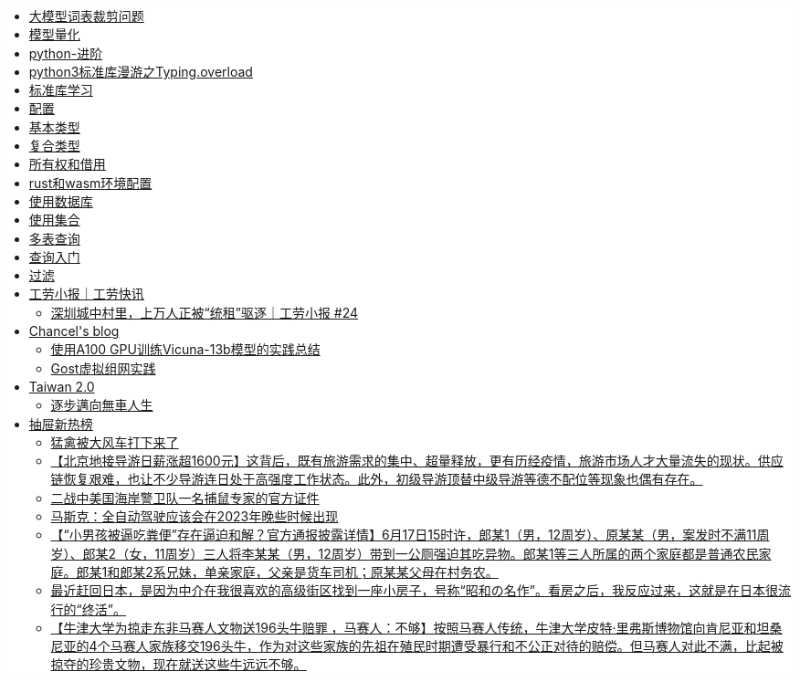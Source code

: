   - [大模型词表裁剪问题](https://wiki-mkdocs-topaz.vercel.app/%E8%AF%BB%E4%B9%A6%E7%AC%94%E8%AE%B0/%E7%BC%96%E7%A8%8B/llm/%E5%A4%A7%E6%A8%A1%E5%9E%8B%E8%AF%8D%E8%A1%A8%E8%A3%81%E5%89%AA%E9%97%AE%E9%A2%98/?utm_source=documentation&utm_medium=RSS&utm_campaign=feed-syndication)
  - [模型量化](https://wiki-mkdocs-topaz.vercel.app/%E8%AF%BB%E4%B9%A6%E7%AC%94%E8%AE%B0/%E7%BC%96%E7%A8%8B/llm/%E6%A8%A1%E5%9E%8B%E9%87%8F%E5%8C%96/?utm_source=documentation&utm_medium=RSS&utm_campaign=feed-syndication)
  - [python-进阶](https://wiki-mkdocs-topaz.vercel.app/%E8%AF%BB%E4%B9%A6%E7%AC%94%E8%AE%B0/%E7%BC%96%E7%A8%8B/python/python-%E8%BF%9B%E9%98%B6/?utm_source=documentation&utm_medium=RSS&utm_campaign=feed-syndication)
  - [python3标准库漫游之Typing.overload](https://wiki-mkdocs-topaz.vercel.app/%E8%AF%BB%E4%B9%A6%E7%AC%94%E8%AE%B0/%E7%BC%96%E7%A8%8B/python/python3%E6%A0%87%E5%87%86%E5%BA%93%E6%BC%AB%E6%B8%B8%E4%B9%8BTyping.overload/?utm_source=documentation&utm_medium=RSS&utm_campaign=feed-syndication)
  - [标准库学习](https://wiki-mkdocs-topaz.vercel.app/%E8%AF%BB%E4%B9%A6%E7%AC%94%E8%AE%B0/%E7%BC%96%E7%A8%8B/python/%E6%A0%87%E5%87%86%E5%BA%93%E5%AD%A6%E4%B9%A0/?utm_source=documentation&utm_medium=RSS&utm_campaign=feed-syndication)
  - [配置](https://wiki-mkdocs-topaz.vercel.app/%E8%AF%BB%E4%B9%A6%E7%AC%94%E8%AE%B0/%E7%BC%96%E7%A8%8B/python/django/%E9%85%8D%E7%BD%AE/?utm_source=documentation&utm_medium=RSS&utm_campaign=feed-syndication)
  - [基本类型](https://wiki-mkdocs-topaz.vercel.app/%E8%AF%BB%E4%B9%A6%E7%AC%94%E8%AE%B0/%E7%BC%96%E7%A8%8B/rust/course/%E5%9F%BA%E6%9C%AC%E7%B1%BB%E5%9E%8B/?utm_source=documentation&utm_medium=RSS&utm_campaign=feed-syndication)
  - [复合类型](https://wiki-mkdocs-topaz.vercel.app/%E8%AF%BB%E4%B9%A6%E7%AC%94%E8%AE%B0/%E7%BC%96%E7%A8%8B/rust/course/%E5%A4%8D%E5%90%88%E7%B1%BB%E5%9E%8B/?utm_source=documentation&utm_medium=RSS&utm_campaign=feed-syndication)
  - [所有权和借用](https://wiki-mkdocs-topaz.vercel.app/%E8%AF%BB%E4%B9%A6%E7%AC%94%E8%AE%B0/%E7%BC%96%E7%A8%8B/rust/course/%E6%89%80%E6%9C%89%E6%9D%83%E5%92%8C%E5%80%9F%E7%94%A8/?utm_source=documentation&utm_medium=RSS&utm_campaign=feed-syndication)
  - [rust和wasm环境配置](https://wiki-mkdocs-topaz.vercel.app/%E8%AF%BB%E4%B9%A6%E7%AC%94%E8%AE%B0/%E7%BC%96%E7%A8%8B/rust/webAssembly/rust%E5%92%8Cwasm%E7%8E%AF%E5%A2%83%E9%85%8D%E7%BD%AE/?utm_source=documentation&utm_medium=RSS&utm_campaign=feed-syndication)
  - [使用数据库](https://wiki-mkdocs-topaz.vercel.app/%E8%AF%BB%E4%B9%A6%E7%AC%94%E8%AE%B0/%E7%BC%96%E7%A8%8B/sql/%E4%BD%BF%E7%94%A8%E6%95%B0%E6%8D%AE%E5%BA%93/?utm_source=documentation&utm_medium=RSS&utm_campaign=feed-syndication)
  - [使用集合](https://wiki-mkdocs-topaz.vercel.app/%E8%AF%BB%E4%B9%A6%E7%AC%94%E8%AE%B0/%E7%BC%96%E7%A8%8B/sql/%E4%BD%BF%E7%94%A8%E9%9B%86%E5%90%88/?utm_source=documentation&utm_medium=RSS&utm_campaign=feed-syndication)
  - [多表查询](https://wiki-mkdocs-topaz.vercel.app/%E8%AF%BB%E4%B9%A6%E7%AC%94%E8%AE%B0/%E7%BC%96%E7%A8%8B/sql/%E5%A4%9A%E8%A1%A8%E6%9F%A5%E8%AF%A2/?utm_source=documentation&utm_medium=RSS&utm_campaign=feed-syndication)
  - [查询入门](https://wiki-mkdocs-topaz.vercel.app/%E8%AF%BB%E4%B9%A6%E7%AC%94%E8%AE%B0/%E7%BC%96%E7%A8%8B/sql/%E6%9F%A5%E8%AF%A2%E5%85%A5%E9%97%A8/?utm_source=documentation&utm_medium=RSS&utm_campaign=feed-syndication)
  - [过滤](https://wiki-mkdocs-topaz.vercel.app/%E8%AF%BB%E4%B9%A6%E7%AC%94%E8%AE%B0/%E7%BC%96%E7%A8%8B/sql/%E8%BF%87%E6%BB%A4/?utm_source=documentation&utm_medium=RSS&utm_campaign=feed-syndication)
- [工劳小报｜工劳快讯](https://feed.laborinfocn2.com/)
  - [深圳城中村里，上万人正被“统租”驱逐｜工劳小报 #24](https://feed.laborinfocn2.com/issue24/)
- [Chancel's blog](https://www.chancel.me/)
  - [使用A100 GPU训练Vicuna-13b模型的实践总结](https://www.chancel.me/articles/98)
  - [Gost虚拟组网实践](https://www.chancel.me/articles/97)
- [Taiwan 2.0](https://taiwan.chtsai.org)
  - [逐步邁向無車人生](https://taiwan.chtsai.org/2023/07/06/zhubu_maixiang_wuche_rensheng/)
- [抽屉新热榜](http://www.chouti.com)
  - [猛禽被大风车打下来了](https://dig.chouti.com/link/39199247)
  - [【北京地接导游日薪涨超1600元】这背后，既有旅游需求的集中、超量释放，更有历经疫情，旅游市场人才大量流失的现状。供应链恢复艰难，也让不少导游连日处于高强度工作状态。此外，初级导游顶替中级导游等德不配位等现象也偶有存在。](https://dig.chouti.com/link/39199931)
  - [二战中美国海岸警卫队一名捕鼠专家的官方证件](https://dig.chouti.com/link/39196646)
  - [马斯克：全自动驾驶应该会在2023年晚些时候出现](https://dig.chouti.com/link/39196722)
  - [【“小男孩被逼吃粪便”存在逼迫和解？官方通报披露详情】6月17日15时许，郎某1（男，12周岁）、原某某（男，案发时不满11周岁）、郎某2（女，11周岁）三人将李某某（男，12周岁）带到一公厕强迫其吃异物。郎某1等三人所属的两个家庭都是普通农民家庭。郎某1和郎某2系兄妹，单亲家庭，父亲是货车司机；原某某父母在村务农。](https://dig.chouti.com/link/39199136)
  - [最近赶回日本，是因为中介在我很喜欢的高级街区找到一座小房子，号称“昭和の名作”。看房之后，我反应过来，这就是在日本很流行的“终活”。](https://dig.chouti.com/link/39196797)
  - [【牛津大学为掠走东非马赛人文物送196头牛赔罪  ，马赛人：不够】按照马赛人传统，牛津大学皮特·里弗斯博物馆向肯尼亚和坦桑尼亚的4个马赛人家族移交196头牛，作为对这些家族的先祖在殖民时期遭受暴行和不公正对待的赔偿。但马赛人对此不满，比起被掠夺的珍贵文物，现在就送这些牛远远不够。](https://dig.chouti.com/link/39195097)